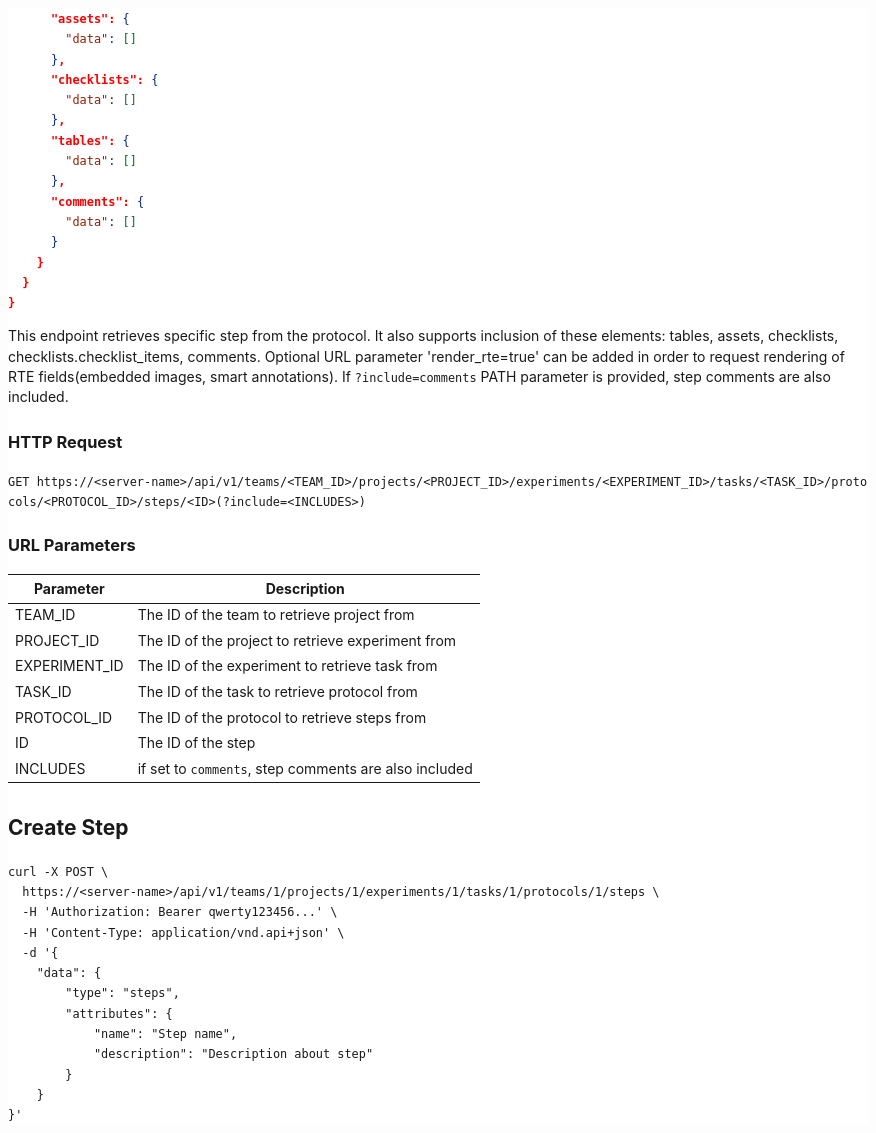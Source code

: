 ```json
      "assets": {
        "data": []
      },
      "checklists": {
        "data": []
      },
      "tables": {
        "data": []
      },
      "comments": {
        "data": []
      }
    }
  }
}
```

This endpoint retrieves specific step from the protocol. It also supports inclusion of these elements: tables, assets, checklists, checklists.checklist_items, comments.
Optional URL parameter 'render_rte=true' can be added in order to request rendering of RTE fields(embedded images, smart annotations).
If `?include=comments` PATH parameter is provided, step comments are also included.

### HTTP Request

`GET https://<server-name>/api/v1/teams/<TEAM_ID>/projects/<PROJECT_ID>/experiments/<EXPERIMENT_ID>/tasks/<TASK_ID>/protocols/<PROTOCOL_ID>/steps/<ID>(?include=<INCLUDES>)`

### URL Parameters

| Parameter     | Description                                           |
| ------------- | ----------------------------------------------------- |
| TEAM_ID       | The ID of the team to retrieve project from           |
| PROJECT_ID    | The ID of the project to retrieve experiment from     |
| EXPERIMENT_ID | The ID of the experiment to retrieve task from        |
| TASK_ID       | The ID of the task to retrieve protocol from          |
| PROTOCOL_ID   | The ID of the protocol to retrieve steps from         |
| ID            | The ID of the step                                    |
| INCLUDES      | if set to `comments`, step comments are also included |

## Create Step

```shell
curl -X POST \
  https://<server-name>/api/v1/teams/1/projects/1/experiments/1/tasks/1/protocols/1/steps \
  -H 'Authorization: Bearer qwerty123456...' \
  -H 'Content-Type: application/vnd.api+json' \
  -d '{
	"data": {
		"type": "steps",
		"attributes": {
			"name": "Step name",
			"description": "Description about step"
		}
	}
}'
```
